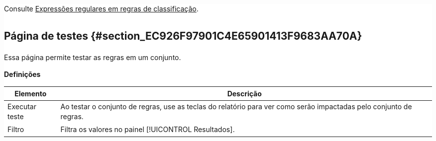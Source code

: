 Consulte [Expressões regulares em regras de classificação](/help/components/c-classifications2/crb/classification-quickstart-rules.md).

## Página de testes {#section_EC926F97901C4E65901413F9683AA70A}

Essa página permite testar as regras em um conjunto.

**Definições**

| Elemento | Descrição |
|---|---|
| Executar teste | Ao testar o conjunto de regras, use as teclas do relatório para ver como serão impactadas pelo conjunto de regras. |
| Filtro | Filtra os valores no painel [!UICONTROL Resultados]. |

